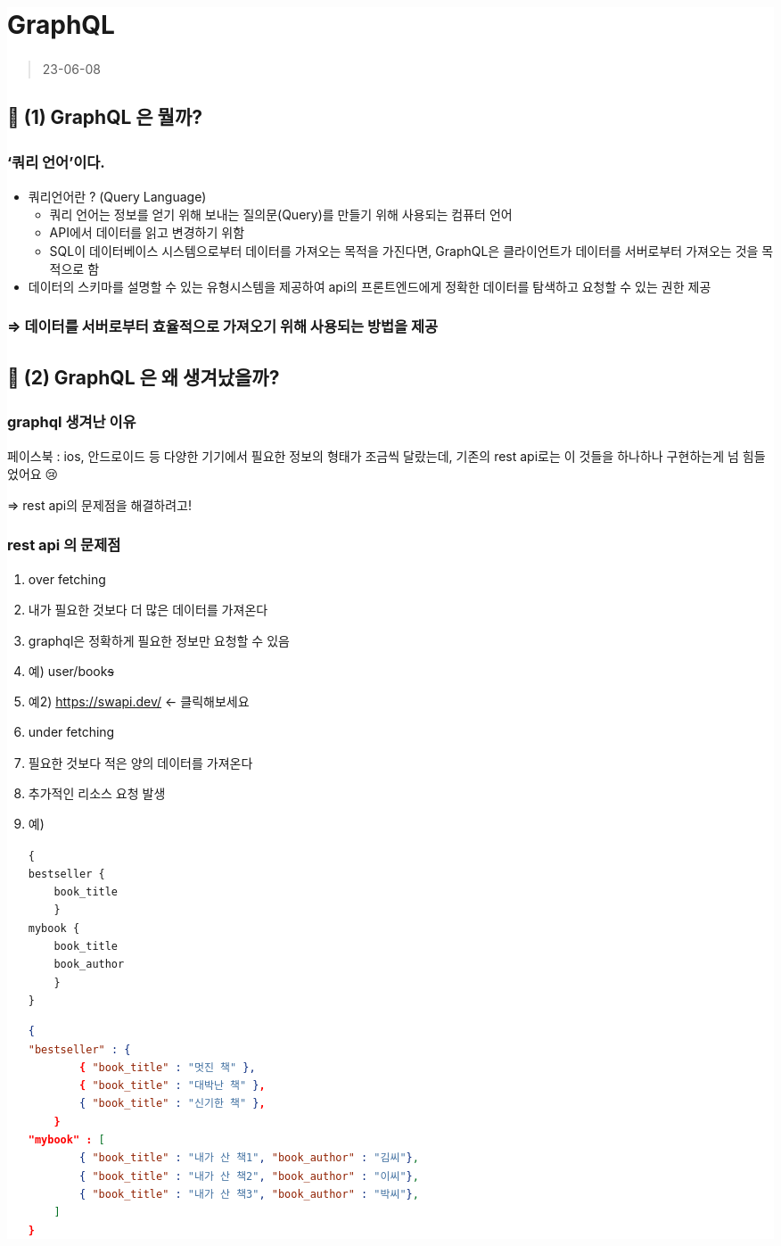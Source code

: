 # GraphQL

> 23-06-08

## 🤖 (1) GraphQL 은 뭘까?

### ‘쿼리 언어’이다.

- 쿼리언어란 ? (Query Language)
  - 쿼리 언어는 정보를 얻기 위해 보내는 질의문(Query)를 만들기 위해 사용되는 컴퓨터 언어
  - API에서 데이터를 읽고 변경하기 위함
  - SQL이 데이터베이스 시스템으로부터 데이터를 가져오는 목적을 가진다면, GraphQL은 클라이언트가 데이터를 서버로부터 가져오는 것을 목적으로 함
- 데이터의 스키마를 설명할 수 있는 유형시스템을 제공하여 api의 프론트엔드에게 정확한 데이터를 탐색하고 요청할 수 있는 권한 제공

### ⇒ 데이터를 서버로부터 효율적으로 가져오기 위해 사용되는 방법을 제공

## 🤖 (2) GraphQL 은 왜 생겨났을까?

### graphql 생겨난 이유

페이스북 : ios, 안드로이드 등 다양한 기기에서 필요한 정보의 형태가 조금씩 달랐는데, 기존의 rest api로는 이 것들을 하나하나 구현하는게 넘 힘들었어요 😢

⇒ rest api의 문제점을 해결하려고!

### rest api 의 문제점

1. over fetching
  1. 내가 필요한 것보다 더 많은 데이터를 가져온다
  2. graphql은 정확하게 필요한 정보만 요청할 수 있음
  3. 예) user/book~~s~~
  4. 예2) https://swapi.dev/ ← 클릭해보세요
2. under fetching
  1. 필요한 것보다 적은 양의 데이터를 가져온다
  2. 추가적인 리소스 요청 발생
  3. 예)

      ```graphql
      {
      bestseller {
          book_title
          }
      mybook {
          book_title
          book_author
          }
      }
      ```

      ```json
      {
      "bestseller" : {
              { "book_title" : "멋진 책" },
              { "book_title" : "대박난 책" },
              { "book_title" : "신기한 책" },
          }
      "mybook" : [
              { "book_title" : "내가 산 책1", "book_author" : "김씨"},
              { "book_title" : "내가 산 책2", "book_author" : "이씨"},
              { "book_title" : "내가 산 책3", "book_author" : "박씨"},
          ]
      }
      ```
